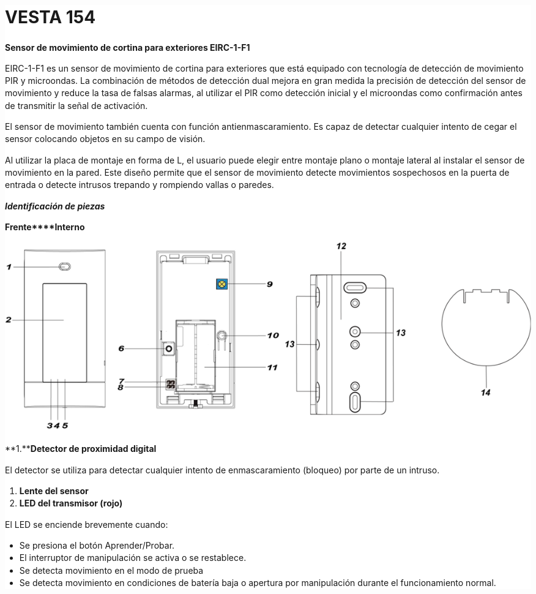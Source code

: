 # VESTA 154

**Sensor de movimiento de cortina para exteriores EIRC-1-F1**

EIRC-1-F1 es un sensor de movimiento de cortina para exteriores que está equipado con tecnología de detección de movimiento PIR y microondas. La combinación de métodos de detección dual mejora en gran medida la precisión de detección del sensor de movimiento y reduce la tasa de falsas alarmas, al utilizar el PIR como detección inicial y el microondas como confirmación antes de transmitir la señal de activación.

El sensor de movimiento también cuenta con función antienmascaramiento. Es capaz de detectar cualquier intento de cegar el sensor colocando objetos en su campo de visión.

Al utilizar la placa de montaje en forma de L, el usuario puede elegir entre montaje plano o montaje lateral al instalar el sensor de movimiento en la pared. Este diseño permite que el sensor de movimiento detecte movimientos sospechosos en la puerta de entrada o detecte intrusos trepando y rompiendo vallas o paredes.

_**Identificación de piezas**_

**Frente****Interno**

![](<.gitbook/assets/0 (46).png>)

**1.****Detector de proximidad digital**

El detector se utiliza para detectar cualquier intento de enmascaramiento (bloqueo) por parte de un intruso.

1.  **Lente del sensor**
2.  **LED del transmisor (rojo)**

El LED se enciende brevemente cuando:

-   Se presiona el botón Aprender/Probar.
-   El interruptor de manipulación se activa o se restablece.
-   Se detecta movimiento en el modo de prueba
-   Se detecta movimiento en condiciones de batería baja o apertura por manipulación durante el funcionamiento normal.
